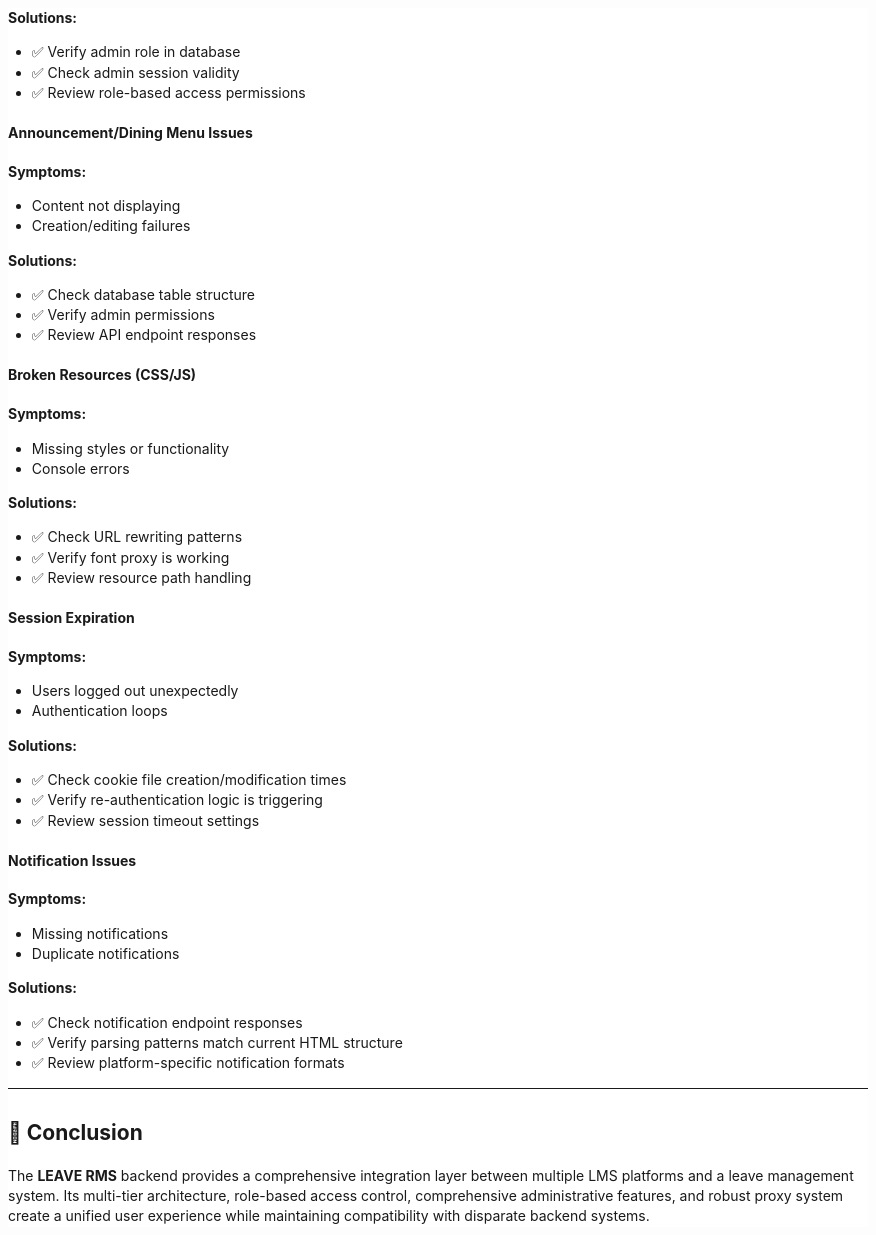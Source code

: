 **Solutions:**
- ✅ Verify admin role in database
- ✅ Check admin session validity
- ✅ Review role-based access permissions

#### Announcement/Dining Menu Issues
**Symptoms:**
- Content not displaying
- Creation/editing failures

**Solutions:**
- ✅ Check database table structure
- ✅ Verify admin permissions
- ✅ Review API endpoint responses

#### Broken Resources (CSS/JS)
**Symptoms:**
- Missing styles or functionality
- Console errors

**Solutions:**
- ✅ Check URL rewriting patterns
- ✅ Verify font proxy is working
- ✅ Review resource path handling

#### Session Expiration
**Symptoms:**
- Users logged out unexpectedly
- Authentication loops

**Solutions:**
- ✅ Check cookie file creation/modification times
- ✅ Verify re-authentication logic is triggering
- ✅ Review session timeout settings

#### Notification Issues
**Symptoms:**
- Missing notifications
- Duplicate notifications

**Solutions:**
- ✅ Check notification endpoint responses
- ✅ Verify parsing patterns match current HTML structure
- ✅ Review platform-specific notification formats

---

## 🎯 Conclusion

The **LEAVE RMS** backend provides a comprehensive integration layer between multiple LMS platforms and a leave management system. Its multi-tier architecture, role-based access control, comprehensive administrative features, and robust proxy system create a unified user experience while maintaining compatibility with disparate backend systems.
